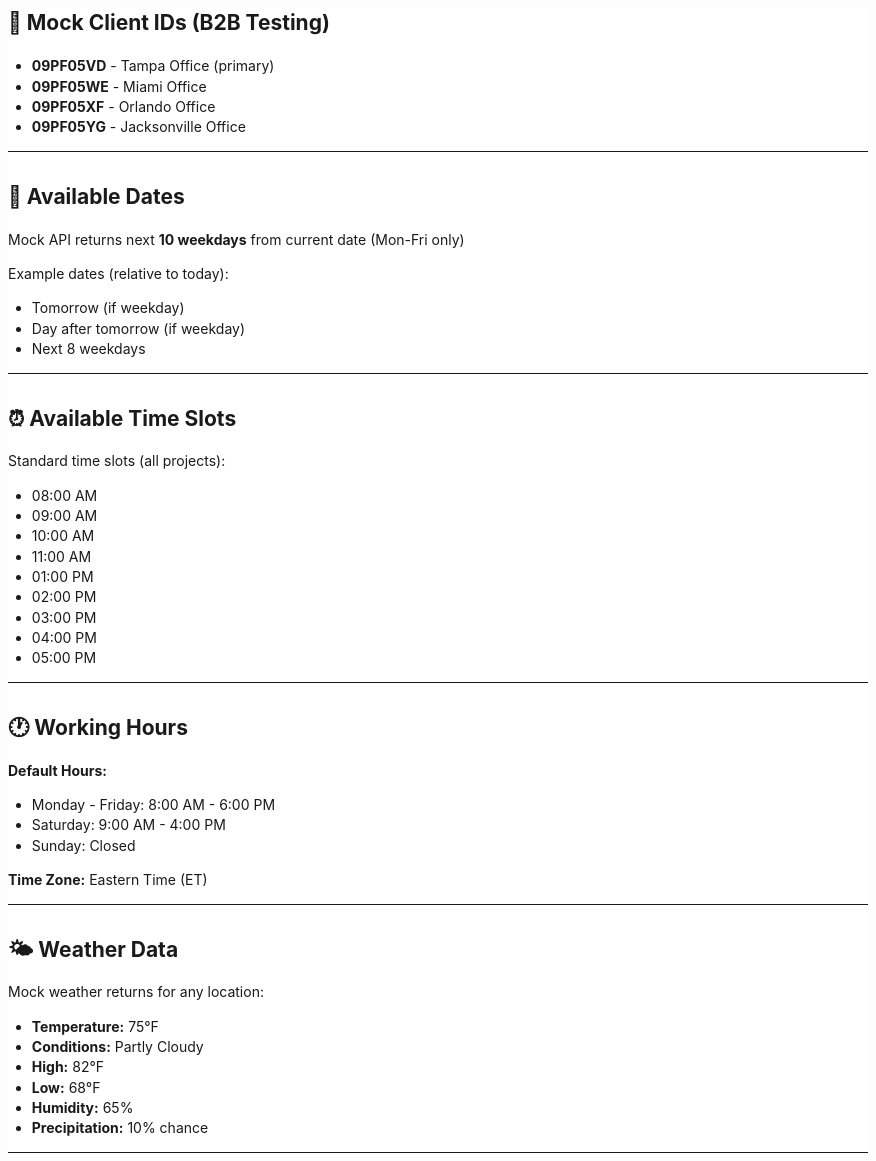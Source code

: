 
## 🏢 Mock Client IDs (B2B Testing)

- **09PF05VD** - Tampa Office (primary)
- **09PF05WE** - Miami Office
- **09PF05XF** - Orlando Office
- **09PF05YG** - Jacksonville Office

---

## 📅 Available Dates

Mock API returns next **10 weekdays** from current date (Mon-Fri only)

Example dates (relative to today):
- Tomorrow (if weekday)
- Day after tomorrow (if weekday)
- Next 8 weekdays

---

## ⏰ Available Time Slots

Standard time slots (all projects):
- 08:00 AM
- 09:00 AM
- 10:00 AM
- 11:00 AM
- 01:00 PM
- 02:00 PM
- 03:00 PM
- 04:00 PM
- 05:00 PM

---

## 🕐 Working Hours

**Default Hours:**
- Monday - Friday: 8:00 AM - 6:00 PM
- Saturday: 9:00 AM - 4:00 PM
- Sunday: Closed

**Time Zone:** Eastern Time (ET)

---

## 🌤️ Weather Data

Mock weather returns for any location:
- **Temperature:** 75°F
- **Conditions:** Partly Cloudy
- **High:** 82°F
- **Low:** 68°F
- **Humidity:** 65%
- **Precipitation:** 10% chance

---